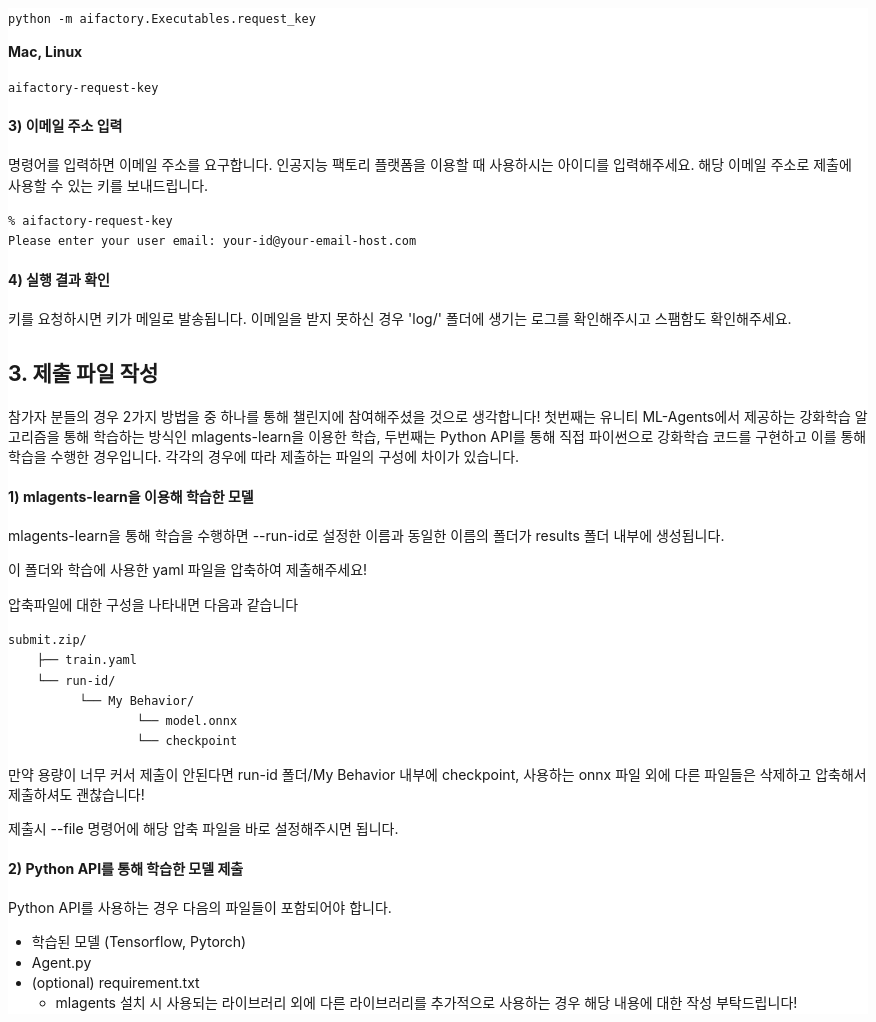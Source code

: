 ```
python -m aifactory.Executables.request_key
```

**Mac, Linux**

```
aifactory-request-key
```



#### 3) 이메일 주소 입력 

명령어를 입력하면 이메일 주소를 요구합니다. 인공지능 팩토리 플랫폼을 이용할 때 사용하시는 아이디를 입력해주세요. 해당 이메일 주소로 제출에 사용할 수 있는 키를 보내드립니다.

```
% aifactory-request-key
Please enter your user email: your-id@your-email-host.com
```



#### 4) 실행 결과 확인 

키를 요청하시면 키가 메일로 발송됩니다. 이메일을 받지 못하신 경우 'log/' 폴더에 생기는 로그를 확인해주시고 스팸함도 확인해주세요. 



## 3. 제출 파일 작성

참가자 분들의 경우 2가지 방법을 중 하나를 통해 챌린지에 참여해주셨을 것으로 생각합니다! 첫번째는 유니티 ML-Agents에서 제공하는 강화학습 알고리즘을 통해 학습하는 방식인 mlagents-learn을 이용한 학습, 두번째는 Python API를 통해 직접 파이썬으로 강화학습 코드를 구현하고 이를 통해 학습을 수행한 경우입니다. 각각의 경우에 따라 제출하는 파일의 구성에 차이가 있습니다. 

#### 1) mlagents-learn을 이용해 학습한 모델 

mlagents-learn을 통해 학습을 수행하면 --run-id로 설정한 이름과 동일한 이름의 폴더가 results 폴더 내부에 생성됩니다. 

이 폴더와 학습에 사용한 yaml 파일을 압축하여 제출해주세요! 

압축파일에 대한 구성을 나타내면 다음과 같습니다 
```
submit.zip/
    ├── train.yaml
    └── run-id/
          └── My Behavior/
                  └── model.onnx
                  └── checkpoint
```

만약 용량이 너무 커서 제출이 안된다면 run-id 폴더/My Behavior 내부에 checkpoint, 사용하는 onnx 파일 외에 다른 파일들은 삭제하고 압축해서 제출하셔도 괜찮습니다!  

제출시 --file 명령어에 해당 압축 파일을 바로 설정해주시면 됩니다. 

#### 2) Python API를 통해 학습한 모델 제출 

Python API를 사용하는 경우 다음의 파일들이 포함되어야 합니다. 

- 학습된 모델 (Tensorflow, Pytorch)
- Agent.py  
- (optional) requirement.txt 
  - mlagents 설치 시 사용되는 라이브러리 외에 다른 라이브러리를 추가적으로 사용하는 경우 해당 내용에 대한 작성 부탁드립니다!

